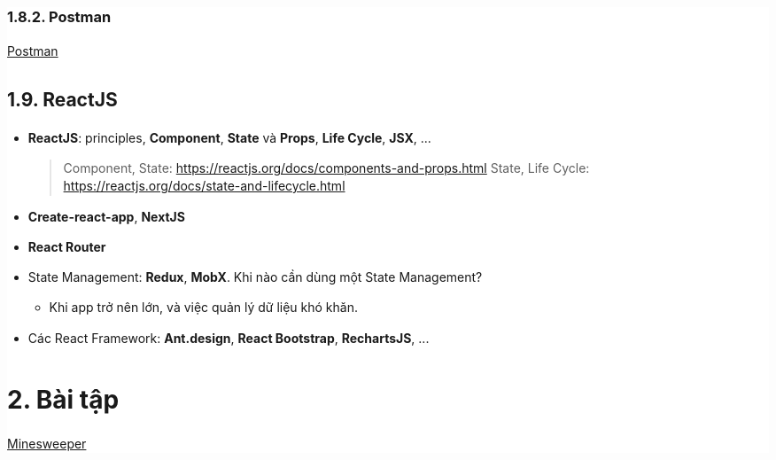### 1.8.2. Postman

[Postman](https://viblo.asia/p/postman-cong-cu-tuyet-voi-de-lam-viec-voi-api-va-tao-api-documents-OeVKBoxMZkW)


## 1.9. ReactJS

- **ReactJS**: principles, **Component**, **State** và **Props**, **Life Cycle**, **JSX**, ...
  > Component, State: https://reactjs.org/docs/components-and-props.html
  > State, Life Cycle: https://reactjs.org/docs/state-and-lifecycle.html

- **Create-react-app**, **NextJS**
- **React Router**
- State Management: **Redux**, **MobX**. Khi nào cần dùng một State Management?
  - Khi app trở nên lớn, và việc quản lý dữ liệu khó khăn.
- Các React Framework: **Ant.design**, **React Bootstrap**, **RechartsJS**, ...

# 2. Bài tập

[Minesweeper](./minesweeper)